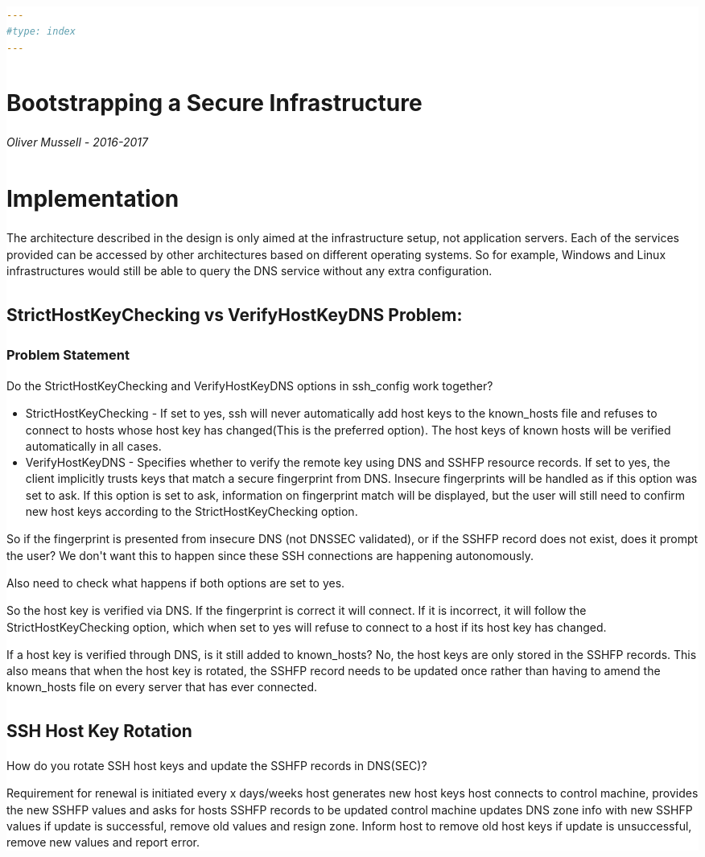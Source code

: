 ```yaml
---
#type: index
---
```


# Bootstrapping a Secure Infrastructure

*Oliver Mussell - 2016-2017*

Implementation
===

The architecture described in the design is only aimed at the infrastructure setup, not application servers. Each of the services provided can be accessed by other architectures based on different operating systems. So for example, Windows and Linux infrastructures would still be able to query the DNS service without any extra configuration.

StrictHostKeyChecking vs VerifyHostKeyDNS Problem:
---

### Problem Statement

Do the StrictHostKeyChecking and VerifyHostKeyDNS options in ssh_config work together?

- StrictHostKeyChecking - If set to yes, ssh will never automatically add host keys to the known_hosts file and refuses to connect to hosts whose host key has changed(This is the preferred option). The host keys of known hosts will be verified automatically in all cases.
- VerifyHostKeyDNS - Specifies whether to verify the remote key using DNS and SSHFP resource records. If set to yes, the client implicitly trusts keys that match a secure fingerprint from DNS. Insecure fingerprints will be handled as if this option was set to ask. If this option is set to ask, information on fingerprint match will be displayed, but the user will still need to confirm new host keys according to the StrictHostKeyChecking option.

So if the fingerprint is presented from insecure DNS (not DNSSEC validated), or if the SSHFP record does not exist, does it prompt the user? We don't want this to happen since these SSH connections are happening autonomously.

Also need to check what happens if both options are set to yes.

So the host key is verified via DNS. If the fingerprint is correct it will connect. If it is incorrect, it will follow the StrictHostKeyChecking option, which when set to yes will refuse to connect to a host if its host key has changed.

If a host key is verified through DNS, is it still added to known_hosts? 
No, the host keys are only stored in the SSHFP records. This also means that when the host key is rotated, the SSHFP record needs to be updated once rather than having to amend the known_hosts file on every server that has ever connected.

SSH Host Key Rotation
---

How do you rotate SSH host keys and update the SSHFP records in DNS(SEC)?

Requirement for renewal is initiated every x days/weeks
host generates new host keys
host connects to control machine, provides the new SSHFP values and asks for hosts SSHFP records to be updated
control machine updates DNS zone info with new SSHFP values
if update is successful, remove old values and resign zone. Inform host to remove old host keys
if update is unsuccessful, remove new values and report error.
